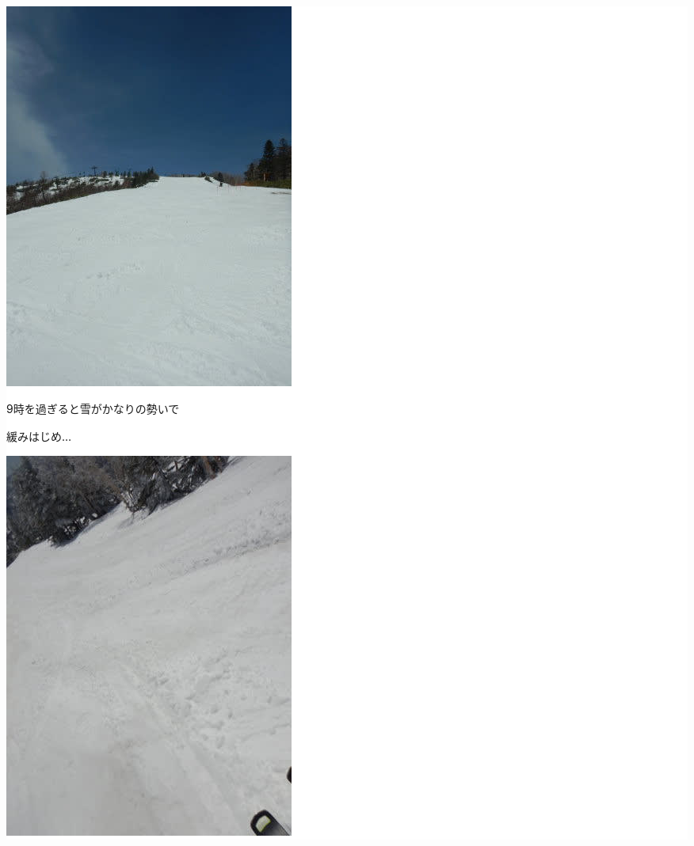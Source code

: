![38d01a6d18c6a3d8a8ecc17807533c1d.jpg](images/38d01a6d18c6a3d8a8ecc17807533c1d.jpg)







9時を過ぎると雪がかなりの勢いで


緩みはじめ…




![68a0414331a2f5767cd1914fcedc3cb0.jpg](images/68a0414331a2f5767cd1914fcedc3cb0.jpg)
